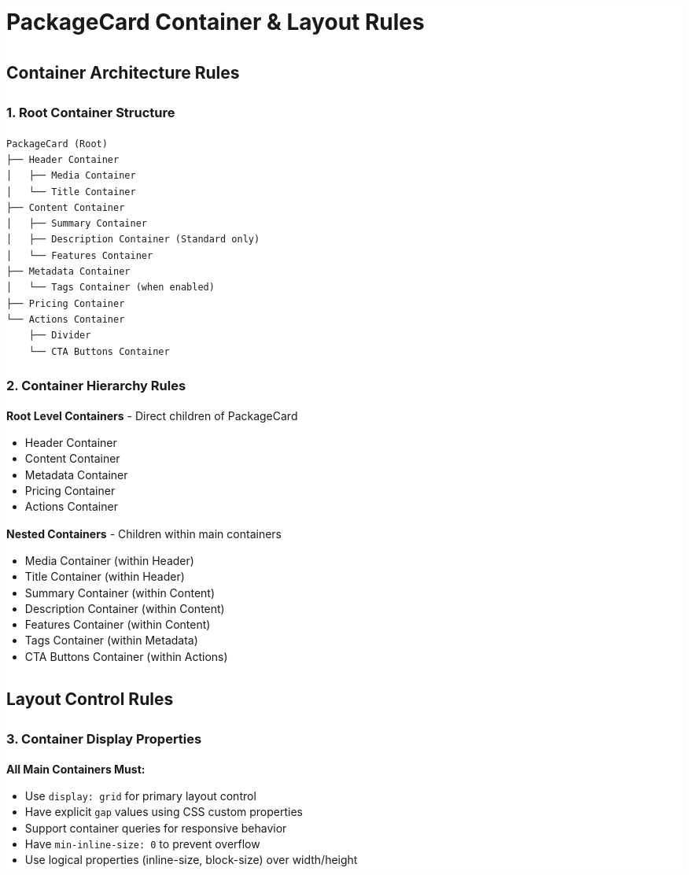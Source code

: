# PackageCard Container & Layout Rules

## Container Architecture Rules

### 1. Root Container Structure
```
PackageCard (Root)
├── Header Container
│   ├── Media Container
│   └── Title Container
├── Content Container
│   ├── Summary Container
│   ├── Description Container (Standard only)
│   └── Features Container
├── Metadata Container
│   └── Tags Container (when enabled)
├── Pricing Container
└── Actions Container
    ├── Divider
    └── CTA Buttons Container
```

### 2. Container Hierarchy Rules

**Root Level Containers** - Direct children of PackageCard
- Header Container
- Content Container  
- Metadata Container
- Pricing Container
- Actions Container

**Nested Containers** - Children within main containers
- Media Container (within Header)
- Title Container (within Header)
- Summary Container (within Content)
- Description Container (within Content)
- Features Container (within Content)
- Tags Container (within Metadata)
- CTA Buttons Container (within Actions)

## Layout Control Rules

### 3. Container Display Properties

**All Main Containers Must:**
- Use `display: grid` for primary layout control
- Have explicit `gap` values using CSS custom properties
- Support container queries for responsive behavior
- Have `min-inline-size: 0` to prevent overflow
- Use logical properties (inline-size, block-size) over width/height

